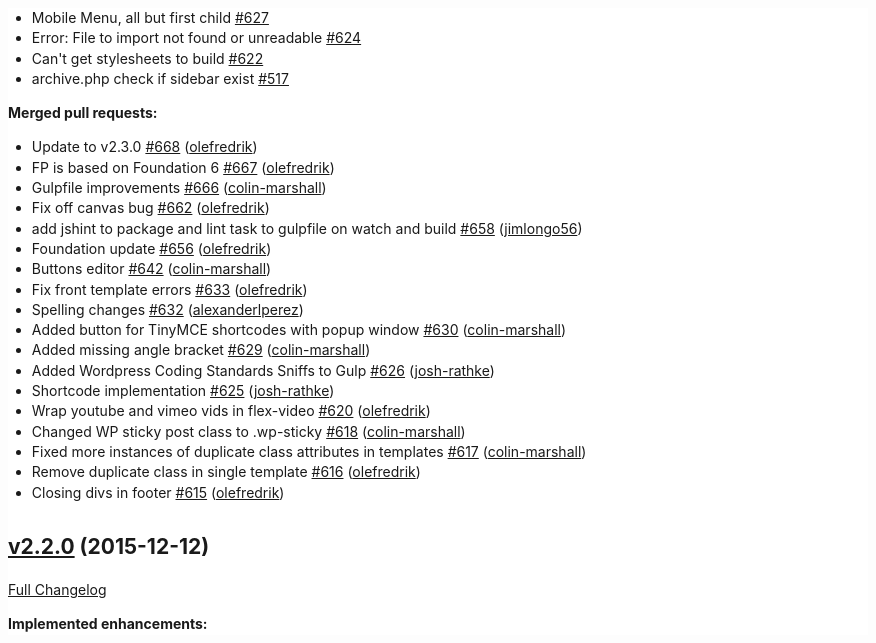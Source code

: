 - Mobile Menu, all but first child [\#627](https://github.com/olefredrik/idealabstarter/issues/627)
- Error: File to import not found or unreadable [\#624](https://github.com/olefredrik/idealabstarter/issues/624)
- Can't get stylesheets to build [\#622](https://github.com/olefredrik/idealabstarter/issues/622)
- archive.php check if sidebar exist [\#517](https://github.com/olefredrik/idealabstarter/issues/517)

**Merged pull requests:**

- Update to v2.3.0 [\#668](https://github.com/olefredrik/idealabstarter/pull/668) ([olefredrik](https://github.com/olefredrik))
- FP is based on Foundation 6 [\#667](https://github.com/olefredrik/idealabstarter/pull/667) ([olefredrik](https://github.com/olefredrik))
- Gulpfile improvements [\#666](https://github.com/olefredrik/idealabstarter/pull/666) ([colin-marshall](https://github.com/colin-marshall))
- Fix off canvas bug [\#662](https://github.com/olefredrik/idealabstarter/pull/662) ([olefredrik](https://github.com/olefredrik))
- add jshint to package and lint task to gulpfile on watch and build [\#658](https://github.com/olefredrik/idealabstarter/pull/658) ([jimlongo56](https://github.com/jimlongo56))
- Foundation update [\#656](https://github.com/olefredrik/idealabstarter/pull/656) ([olefredrik](https://github.com/olefredrik))
- Buttons editor [\#642](https://github.com/olefredrik/idealabstarter/pull/642) ([colin-marshall](https://github.com/colin-marshall))
- Fix front template errors [\#633](https://github.com/olefredrik/idealabstarter/pull/633) ([olefredrik](https://github.com/olefredrik))
- Spelling changes [\#632](https://github.com/olefredrik/idealabstarter/pull/632) ([alexanderlperez](https://github.com/alexanderlperez))
- Added button for TinyMCE shortcodes with popup window [\#630](https://github.com/olefredrik/idealabstarter/pull/630) ([colin-marshall](https://github.com/colin-marshall))
- Added missing angle bracket [\#629](https://github.com/olefredrik/idealabstarter/pull/629) ([colin-marshall](https://github.com/colin-marshall))
- Added Wordpress Coding Standards Sniffs to Gulp [\#626](https://github.com/olefredrik/idealabstarter/pull/626) ([josh-rathke](https://github.com/josh-rathke))
- Shortcode implementation [\#625](https://github.com/olefredrik/idealabstarter/pull/625) ([josh-rathke](https://github.com/josh-rathke))
- Wrap youtube and vimeo vids in flex-video [\#620](https://github.com/olefredrik/idealabstarter/pull/620) ([olefredrik](https://github.com/olefredrik))
- Changed WP sticky post class to .wp-sticky [\#618](https://github.com/olefredrik/idealabstarter/pull/618) ([colin-marshall](https://github.com/colin-marshall))
- Fixed more instances of duplicate class attributes in templates [\#617](https://github.com/olefredrik/idealabstarter/pull/617) ([colin-marshall](https://github.com/colin-marshall))
- Remove duplicate class in single template [\#616](https://github.com/olefredrik/idealabstarter/pull/616) ([olefredrik](https://github.com/olefredrik))
- Closing divs in footer [\#615](https://github.com/olefredrik/idealabstarter/pull/615) ([olefredrik](https://github.com/olefredrik))

## [v2.2.0](https://github.com/olefredrik/idealabstarter/tree/v2.2.0) (2015-12-12)
[Full Changelog](https://github.com/olefredrik/idealabstarter/compare/v2.1.0...v2.2.0)

**Implemented enhancements:**
